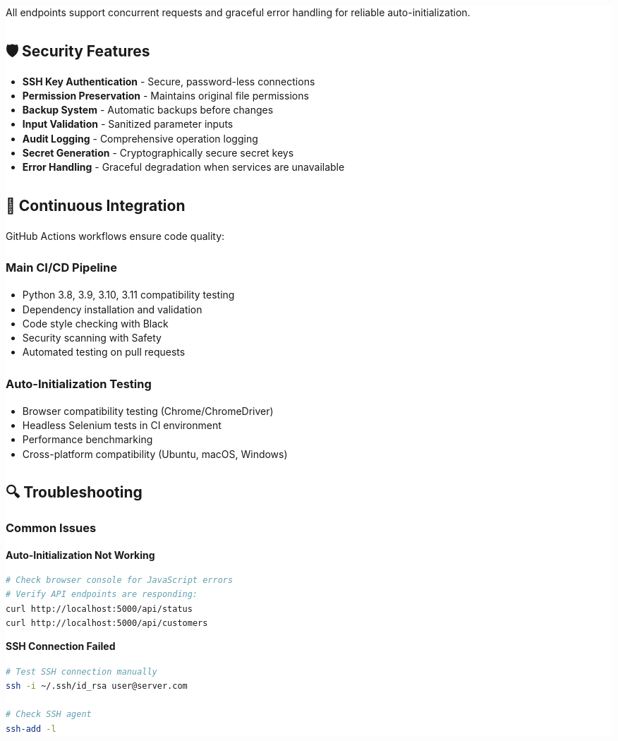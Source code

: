 All endpoints support concurrent requests and graceful error handling for reliable auto-initialization.

## 🛡️ Security Features

- **SSH Key Authentication** - Secure, password-less connections
- **Permission Preservation** - Maintains original file permissions
- **Backup System** - Automatic backups before changes
- **Input Validation** - Sanitized parameter inputs
- **Audit Logging** - Comprehensive operation logging
- **Secret Generation** - Cryptographically secure secret keys
- **Error Handling** - Graceful degradation when services are unavailable

## 🚀 Continuous Integration

GitHub Actions workflows ensure code quality:

### Main CI/CD Pipeline
- Python 3.8, 3.9, 3.10, 3.11 compatibility testing
- Dependency installation and validation
- Code style checking with Black
- Security scanning with Safety
- Automated testing on pull requests

### Auto-Initialization Testing
- Browser compatibility testing (Chrome/ChromeDriver)
- Headless Selenium tests in CI environment
- Performance benchmarking
- Cross-platform compatibility (Ubuntu, macOS, Windows)

## 🔍 Troubleshooting

### Common Issues

**Auto-Initialization Not Working**
```bash
# Check browser console for JavaScript errors
# Verify API endpoints are responding:
curl http://localhost:5000/api/status
curl http://localhost:5000/api/customers
```

**SSH Connection Failed**
```bash
# Test SSH connection manually
ssh -i ~/.ssh/id_rsa user@server.com

# Check SSH agent
ssh-add -l
```
